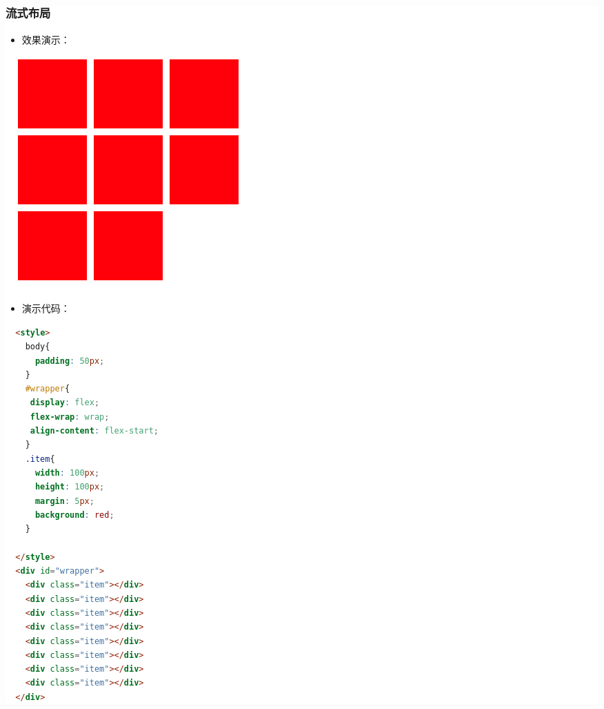 ### 流式布局

- 效果演示：

![流式布局](./IMG/2018-12-0114:44:11.png)

- 演示代码：

```html
  <style>
    body{
      padding: 50px;
    }
    #wrapper{
     display: flex;
     flex-wrap: wrap;
     align-content: flex-start;
    }
    .item{
      width: 100px;
      height: 100px;
      margin: 5px;
      background: red;
    }

  </style>
  <div id="wrapper">
    <div class="item"></div>
    <div class="item"></div>
    <div class="item"></div>
    <div class="item"></div>
    <div class="item"></div>
    <div class="item"></div>
    <div class="item"></div>
    <div class="item"></div>
  </div>
```
